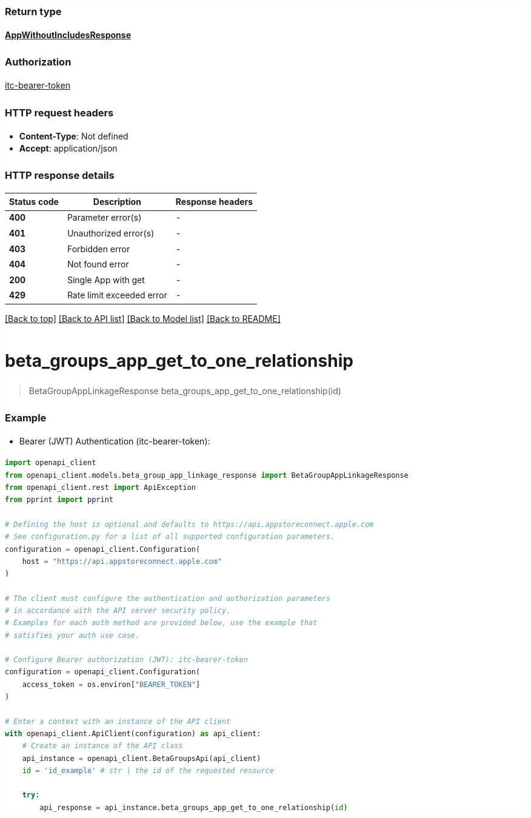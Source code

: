 ### Return type

[**AppWithoutIncludesResponse**](AppWithoutIncludesResponse.md)

### Authorization

[itc-bearer-token](../README.md#itc-bearer-token)

### HTTP request headers

 - **Content-Type**: Not defined
 - **Accept**: application/json

### HTTP response details

| Status code | Description | Response headers |
|-------------|-------------|------------------|
**400** | Parameter error(s) |  -  |
**401** | Unauthorized error(s) |  -  |
**403** | Forbidden error |  -  |
**404** | Not found error |  -  |
**200** | Single App with get |  -  |
**429** | Rate limit exceeded error |  -  |

[[Back to top]](#) [[Back to API list]](../README.md#documentation-for-api-endpoints) [[Back to Model list]](../README.md#documentation-for-models) [[Back to README]](../README.md)

# **beta_groups_app_get_to_one_relationship**
> BetaGroupAppLinkageResponse beta_groups_app_get_to_one_relationship(id)

### Example

* Bearer (JWT) Authentication (itc-bearer-token):

```python
import openapi_client
from openapi_client.models.beta_group_app_linkage_response import BetaGroupAppLinkageResponse
from openapi_client.rest import ApiException
from pprint import pprint

# Defining the host is optional and defaults to https://api.appstoreconnect.apple.com
# See configuration.py for a list of all supported configuration parameters.
configuration = openapi_client.Configuration(
    host = "https://api.appstoreconnect.apple.com"
)

# The client must configure the authentication and authorization parameters
# in accordance with the API server security policy.
# Examples for each auth method are provided below, use the example that
# satisfies your auth use case.

# Configure Bearer authorization (JWT): itc-bearer-token
configuration = openapi_client.Configuration(
    access_token = os.environ["BEARER_TOKEN"]
)

# Enter a context with an instance of the API client
with openapi_client.ApiClient(configuration) as api_client:
    # Create an instance of the API class
    api_instance = openapi_client.BetaGroupsApi(api_client)
    id = 'id_example' # str | the id of the requested resource

    try:
        api_response = api_instance.beta_groups_app_get_to_one_relationship(id)
```